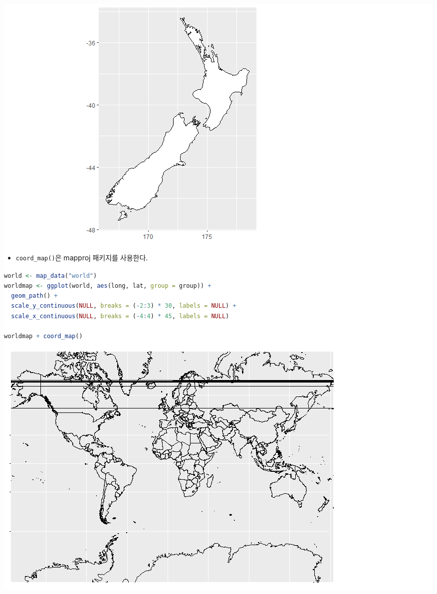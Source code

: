 ![](ggplot_ch07_files/figure-gfm/unnamed-chunk-34-2.png)

  - `coord_map()`은 mapproj 패키지를 사용한다.



``` r
world <- map_data("world")
worldmap <- ggplot(world, aes(long, lat, group = group)) +
  geom_path() +
  scale_y_continuous(NULL, breaks = (-2:3) * 30, labels = NULL) +
  scale_x_continuous(NULL, breaks = (-4:4) * 45, labels = NULL)

worldmap + coord_map()
```

![](ggplot_ch07_files/figure-gfm/unnamed-chunk-35-1.png)
